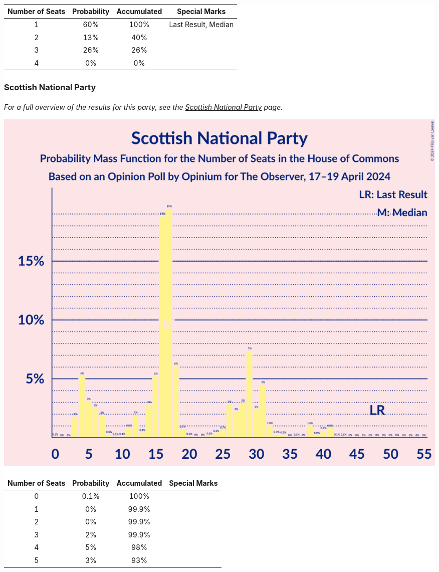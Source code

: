 | Number of Seats | Probability | Accumulated | Special Marks |
|:---------------:|:-----------:|:-----------:|:-------------:|
| 1 | 60% | 100% | Last Result, Median |
| 2 | 13% | 40% |  |
| 3 | 26% | 26% |  |
| 4 | 0% | 0% |  |

### Scottish National Party

*For a full overview of the results for this party, see the [Scottish National Party](party-scottishnationalparty.html) page.*

![Graph with seats probability mass function not yet produced](2024-04-19-Opinium-seats-pmf-scottishnationalparty.png "Seats Probability Mass Function")

| Number of Seats | Probability | Accumulated | Special Marks |
|:---------------:|:-----------:|:-----------:|:-------------:|
| 0 | 0.1% | 100% |  |
| 1 | 0% | 99.9% |  |
| 2 | 0% | 99.9% |  |
| 3 | 2% | 99.9% |  |
| 4 | 5% | 98% |  |
| 5 | 3% | 93% |  |